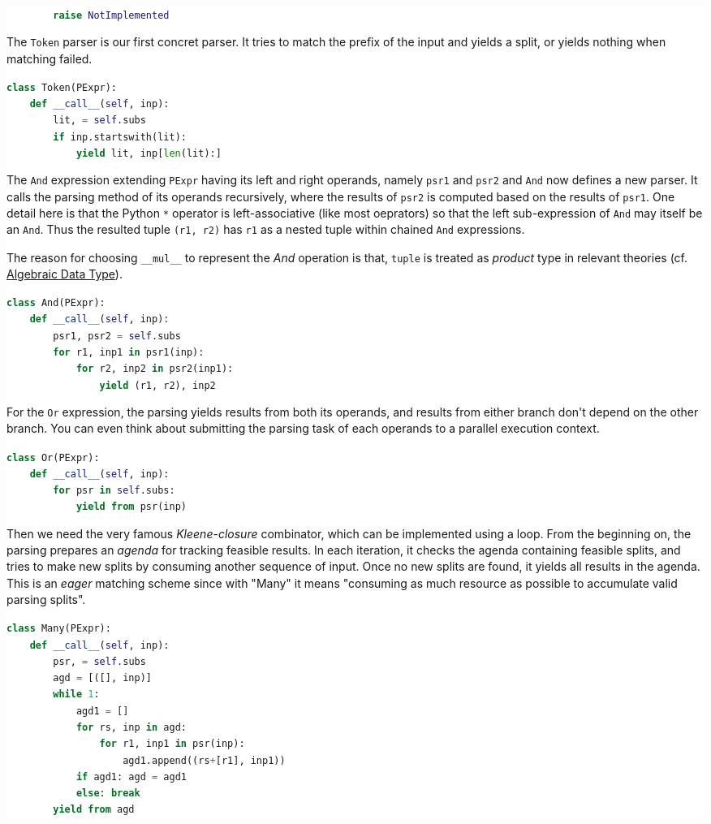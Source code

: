 ``` python
        raise NotImplemented
```

The `Token` parser is our first concret parser. It tries to match the prefix of the input and yields a split, or yields nothing when matching failed.

``` python
class Token(PExpr):
    def __call__(self, inp):
        lit, = self.subs
        if inp.startswith(lit):
            yield lit, inp[len(lit):]
```

The `And` expression extending `PExpr` having its left and right operands, namely `psr1` and `psr2` and `And` now defines a new parser. It calls the parsing method of its operands recursively, where the results of `psr2` is computed based on the results of `psr1`. One detail here is that the Python `*` operator is left-associative (like most oeprators) so that the left sub-expression of `And` may itself be an `And`. Thus the resulted tuple `(r1, r2)` has `r1` as a nested tuple within chained `And` expressions.

The reason for choosing `__mul__` to represent the *And* operation is that, `tuple` is treated as *product* type in relevant theories (cf. [Algebraic Data Type](https://en.wikipedia.org/wiki/Algebraic_data_type)).

``` python
class And(PExpr):
    def __call__(self, inp):
        psr1, psr2 = self.subs
        for r1, inp1 in psr1(inp):
            for r2, inp2 in psr2(inp1):
                yield (r1, r2), inp2
```

For the `Or` expression, the parsing yields results from both its operands, and results from either branch don't depend on the other branch. You can even think about submitting the parsing task of each operands to a parallel execution context.

``` python
class Or(PExpr):
    def __call__(self, inp):
        for psr in self.subs:
            yield from psr(inp)
```

Then we need the very famous *Kleene-closure* combinator, which can be implemented using a loop.
From the beginning on, the parsing prepares an *agenda* for tracking feasible results. In each iteration, it checks the agenda containing feasible splits, and tries to make new splits by consuming another sequence of input. Once no new splits are found, it yields all results in the agenda. This is an *eager* matching scheme since with "Many" it means "consuming as much resource as possible to accumulate valid parsing splits".

``` python
class Many(PExpr):
    def __call__(self, inp):
        psr, = self.subs
        agd = [([], inp)]
        while 1:
            agd1 = []
            for rs, inp in agd:
                for r1, inp1 in psr(inp):
                    agd1.append((rs+[r1], inp1))
            if agd1: agd = agd1
            else: break
        yield from agd
```
